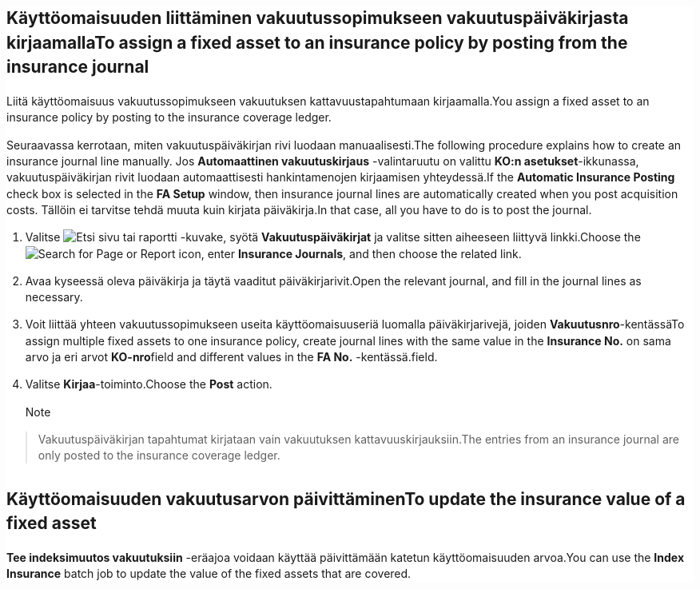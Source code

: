 ## <a name="to-assign-a-fixed-asset-to-an-insurance-policy-by-posting-from-the-insurance-journal"></a><span data-ttu-id="8ede5-124">Käyttöomaisuuden liittäminen vakuutussopimukseen vakuutuspäiväkirjasta kirjaamalla</span><span class="sxs-lookup"><span data-stu-id="8ede5-124">To assign a fixed asset to an insurance policy by posting from the insurance journal</span></span>
<span data-ttu-id="8ede5-125">Liitä käyttöomaisuus vakuutussopimukseen vakuutuksen kattavuustapahtumaan kirjaamalla.</span><span class="sxs-lookup"><span data-stu-id="8ede5-125">You assign a fixed asset to an insurance policy by posting to the insurance coverage ledger.</span></span>  

<span data-ttu-id="8ede5-126">Seuraavassa kerrotaan, miten vakuutuspäiväkirjan rivi luodaan manuaalisesti.</span><span class="sxs-lookup"><span data-stu-id="8ede5-126">The following procedure explains how to create an insurance journal line manually.</span></span> <span data-ttu-id="8ede5-127">Jos **Automaattinen vakuutuskirjaus** -valintaruutu on valittu **KO:n asetukset**-ikkunassa, vakuutuspäiväkirjan rivit luodaan automaattisesti hankintamenojen kirjaamisen yhteydessä.</span><span class="sxs-lookup"><span data-stu-id="8ede5-127">If the **Automatic Insurance Posting** check box is selected in the **FA Setup** window, then insurance journal lines are automatically created when you post acquisition costs.</span></span> <span data-ttu-id="8ede5-128">Tällöin ei tarvitse tehdä muuta kuin kirjata päiväkirja.</span><span class="sxs-lookup"><span data-stu-id="8ede5-128">In that case, all you have to do is to post the journal.</span></span>  

1. <span data-ttu-id="8ede5-129">Valitse ![Etsi sivu tai raportti](media/ui-search/search_small.png "Etsi sivu tai raportti -kuvake") -kuvake, syötä **Vakuutuspäiväkirjat** ja valitse sitten aiheeseen liittyvä linkki.</span><span class="sxs-lookup"><span data-stu-id="8ede5-129">Choose the ![Search for Page or Report](media/ui-search/search_small.png "Search for Page or Report icon") icon, enter **Insurance Journals**, and then choose the related link.</span></span>  
2. <span data-ttu-id="8ede5-130">Avaa kyseessä oleva päiväkirja ja täytä vaaditut päiväkirjarivit.</span><span class="sxs-lookup"><span data-stu-id="8ede5-130">Open the relevant journal, and fill in the journal lines as necessary.</span></span>  
3. <span data-ttu-id="8ede5-131">Voit liittää yhteen vakuutussopimukseen useita käyttöomaisuuseriä luomalla päiväkirjarivejä, joiden **Vakuutusnro**-kentässä</span><span class="sxs-lookup"><span data-stu-id="8ede5-131">To assign multiple fixed assets to one insurance policy, create journal lines with the same value in the **Insurance No.**</span></span> <span data-ttu-id="8ede5-132">on sama arvo ja eri arvot **KO-nro**</span><span class="sxs-lookup"><span data-stu-id="8ede5-132">field and different values in the **FA No.**</span></span> <span data-ttu-id="8ede5-133">-kentässä.</span><span class="sxs-lookup"><span data-stu-id="8ede5-133">field.</span></span>  
4. <span data-ttu-id="8ede5-134">Valitse **Kirjaa**-toiminto.</span><span class="sxs-lookup"><span data-stu-id="8ede5-134">Choose the **Post** action.</span></span>  

    > [!NOTE]  
>   <span data-ttu-id="8ede5-135">Vakuutuspäiväkirjan tapahtumat kirjataan vain vakuutuksen kattavuuskirjauksiin.</span><span class="sxs-lookup"><span data-stu-id="8ede5-135">The entries from an insurance journal are only posted to the insurance coverage ledger.</span></span>  

## <a name="to-update-the-insurance-value-of-a-fixed-asset"></a><span data-ttu-id="8ede5-136">Käyttöomaisuuden vakuutusarvon päivittäminen</span><span class="sxs-lookup"><span data-stu-id="8ede5-136">To update the insurance value of a fixed asset</span></span>
<span data-ttu-id="8ede5-137">**Tee indeksimuutos vakuutuksiin** -eräajoa voidaan käyttää päivittämään katetun käyttöomaisuuden arvoa.</span><span class="sxs-lookup"><span data-stu-id="8ede5-137">You can use the **Index Insurance** batch job to update the value of the fixed assets that are covered.</span></span>  
